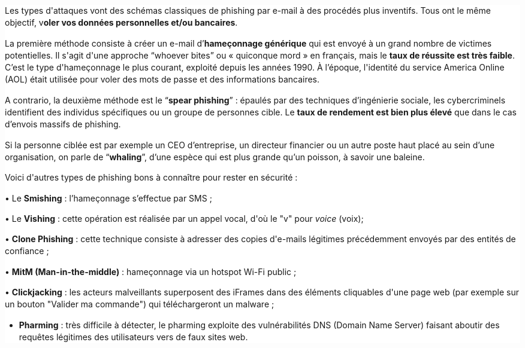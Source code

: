 Les types d'attaques vont des schémas classiques de phishing par e-mail à des procédés plus inventifs. Tous ont le même objectif, v**oler vos données personnelles et/ou bancaires**.

La première méthode consiste à créer un e-mail d’**hameçonnage générique** qui est envoyé à un grand nombre de victimes potentielles. Il s'agit d'une approche “whoever bites” ou « quiconque mord » en français, mais le **taux de réussite est très faible**.  C’est le type d'hameçonnage le plus courant, exploité depuis les années 1990. À l’époque, l'identité du service America Online (AOL) était utilisée pour voler des mots de passe et des informations bancaires.  

A contrario, la deuxième méthode est le “**spear phishing**” : épaulés par des techniques d’ingénierie sociale, les cybercriminels identifient des individus spécifiques ou un groupe de personnes cible. Le **taux de rendement est bien plus élevé** que dans le cas d’envois massifs de phishing.

Si la personne ciblée est par exemple un CEO d’entreprise, un directeur financier ou un autre poste haut placé au sein d’une organisation, on parle de “**whaling**”, d’une espèce qui est plus grande qu’un poisson, à savoir une baleine.

Voici d'autres types de phishing bons à connaître pour rester en sécurité :
 
• Le **Smishing** : l’hameçonnage s’effectue par SMS ;

• Le **Vishing** : cette opération est réalisée par un appel vocal, d'où le "v" pour *voice* (voix);

• **Clone Phishing** : cette technique consiste à adresser des copies d'e-mails légitimes précédemment envoyés par des entités de confiance ;

• **MitM (Man-in-the-middle)** : hameçonnage via un hotspot Wi-Fi public ;

• **Clickjacking** : les acteurs malveillants superposent des iFrames dans des éléments cliquables d'une page web (par exemple sur un bouton "Valider ma commande") qui téléchargeront un malware ;

* **Pharming** : très difficile à détecter, le pharming exploite des vulnérabilités DNS (Domain Name Server) faisant aboutir des requêtes légitimes des utilisateurs vers de faux sites web.
